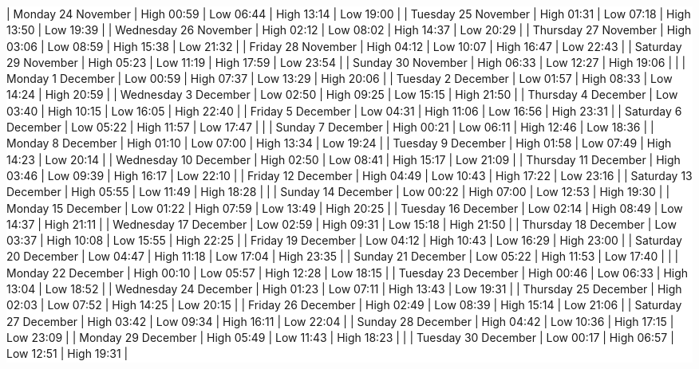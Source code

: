 | Monday 24 November | High 00:59 | Low 06:44 | High 13:14 | Low 19:00 | 
| Tuesday 25 November | High 01:31 | Low 07:18 | High 13:50 | Low 19:39 | 
| Wednesday 26 November | High 02:12 | Low 08:02 | High 14:37 | Low 20:29 | 
| Thursday 27 November | High 03:06 | Low 08:59 | High 15:38 | Low 21:32 | 
| Friday 28 November | High 04:12 | Low 10:07 | High 16:47 | Low 22:43 | 
| Saturday 29 November | High 05:23 | Low 11:19 | High 17:59 | Low 23:54 | 
| Sunday 30 November | High 06:33 | Low 12:27 | High 19:06 |  | 
| Monday 1 December | Low 00:59 | High 07:37 | Low 13:29 | High 20:06 | 
| Tuesday 2 December | Low 01:57 | High 08:33 | Low 14:24 | High 20:59 | 
| Wednesday 3 December | Low 02:50 | High 09:25 | Low 15:15 | High 21:50 | 
| Thursday 4 December | Low 03:40 | High 10:15 | Low 16:05 | High 22:40 | 
| Friday 5 December | Low 04:31 | High 11:06 | Low 16:56 | High 23:31 | 
| Saturday 6 December | Low 05:22 | High 11:57 | Low 17:47 |  | 
| Sunday 7 December | High 00:21 | Low 06:11 | High 12:46 | Low 18:36 | 
| Monday 8 December | High 01:10 | Low 07:00 | High 13:34 | Low 19:24 | 
| Tuesday 9 December | High 01:58 | Low 07:49 | High 14:23 | Low 20:14 | 
| Wednesday 10 December | High 02:50 | Low 08:41 | High 15:17 | Low 21:09 | 
| Thursday 11 December | High 03:46 | Low 09:39 | High 16:17 | Low 22:10 | 
| Friday 12 December | High 04:49 | Low 10:43 | High 17:22 | Low 23:16 | 
| Saturday 13 December | High 05:55 | Low 11:49 | High 18:28 |  | 
| Sunday 14 December | Low 00:22 | High 07:00 | Low 12:53 | High 19:30 | 
| Monday 15 December | Low 01:22 | High 07:59 | Low 13:49 | High 20:25 | 
| Tuesday 16 December | Low 02:14 | High 08:49 | Low 14:37 | High 21:11 | 
| Wednesday 17 December | Low 02:59 | High 09:31 | Low 15:18 | High 21:50 | 
| Thursday 18 December | Low 03:37 | High 10:08 | Low 15:55 | High 22:25 | 
| Friday 19 December | Low 04:12 | High 10:43 | Low 16:29 | High 23:00 | 
| Saturday 20 December | Low 04:47 | High 11:18 | Low 17:04 | High 23:35 | 
| Sunday 21 December | Low 05:22 | High 11:53 | Low 17:40 |  | 
| Monday 22 December | High 00:10 | Low 05:57 | High 12:28 | Low 18:15 | 
| Tuesday 23 December | High 00:46 | Low 06:33 | High 13:04 | Low 18:52 | 
| Wednesday 24 December | High 01:23 | Low 07:11 | High 13:43 | Low 19:31 | 
| Thursday 25 December | High 02:03 | Low 07:52 | High 14:25 | Low 20:15 | 
| Friday 26 December | High 02:49 | Low 08:39 | High 15:14 | Low 21:06 | 
| Saturday 27 December | High 03:42 | Low 09:34 | High 16:11 | Low 22:04 | 
| Sunday 28 December | High 04:42 | Low 10:36 | High 17:15 | Low 23:09 | 
| Monday 29 December | High 05:49 | Low 11:43 | High 18:23 |  | 
| Tuesday 30 December | Low 00:17 | High 06:57 | Low 12:51 | High 19:31 | 